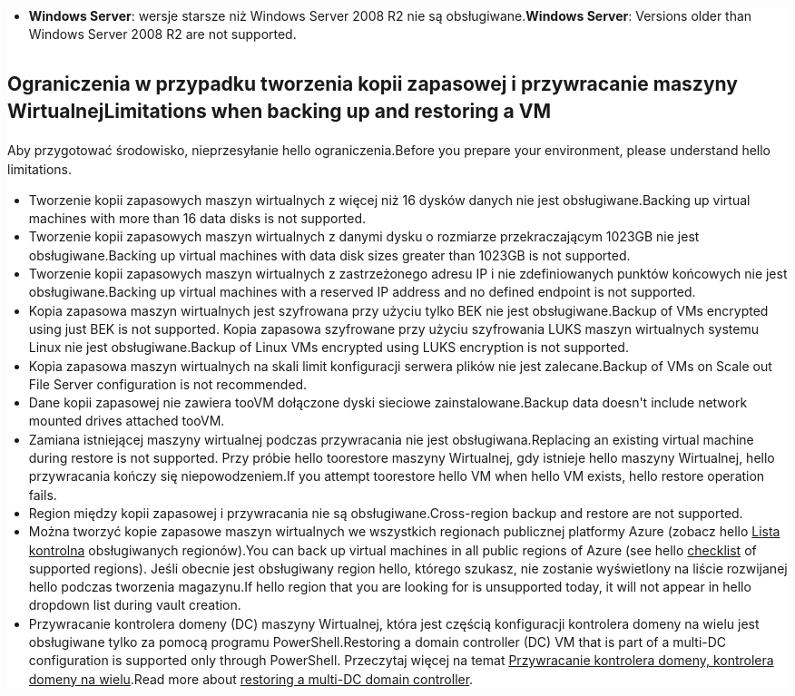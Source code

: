  * <span data-ttu-id="40105-126">**Windows Server**: wersje starsze niż Windows Server 2008 R2 nie są obsługiwane.</span><span class="sxs-lookup"><span data-stu-id="40105-126">**Windows Server**:  Versions older than Windows Server 2008 R2 are not supported.</span></span>

## <a name="limitations-when-backing-up-and-restoring-a-vm"></a><span data-ttu-id="40105-127">Ograniczenia w przypadku tworzenia kopii zapasowej i przywracanie maszyny Wirtualnej</span><span class="sxs-lookup"><span data-stu-id="40105-127">Limitations when backing up and restoring a VM</span></span>
<span data-ttu-id="40105-128">Aby przygotować środowisko, nieprzesyłanie hello ograniczenia.</span><span class="sxs-lookup"><span data-stu-id="40105-128">Before you prepare your environment, please understand hello limitations.</span></span>

* <span data-ttu-id="40105-129">Tworzenie kopii zapasowych maszyn wirtualnych z więcej niż 16 dysków danych nie jest obsługiwane.</span><span class="sxs-lookup"><span data-stu-id="40105-129">Backing up virtual machines with more than 16 data disks is not supported.</span></span>
* <span data-ttu-id="40105-130">Tworzenie kopii zapasowych maszyn wirtualnych z danymi dysku o rozmiarze przekraczającym 1023GB nie jest obsługiwane.</span><span class="sxs-lookup"><span data-stu-id="40105-130">Backing up virtual machines with data disk sizes greater than 1023GB is not supported.</span></span>
* <span data-ttu-id="40105-131">Tworzenie kopii zapasowych maszyn wirtualnych z zastrzeżonego adresu IP i nie zdefiniowanych punktów końcowych nie jest obsługiwane.</span><span class="sxs-lookup"><span data-stu-id="40105-131">Backing up virtual machines with a reserved IP address and no defined endpoint is not supported.</span></span>
* <span data-ttu-id="40105-132">Kopia zapasowa maszyn wirtualnych jest szyfrowana przy użyciu tylko BEK nie jest obsługiwane.</span><span class="sxs-lookup"><span data-stu-id="40105-132">Backup of VMs encrypted using just BEK is not supported.</span></span> <span data-ttu-id="40105-133">Kopia zapasowa szyfrowane przy użyciu szyfrowania LUKS maszyn wirtualnych systemu Linux nie jest obsługiwane.</span><span class="sxs-lookup"><span data-stu-id="40105-133">Backup of Linux VMs encrypted using LUKS encryption is not supported.</span></span>
* <span data-ttu-id="40105-134">Kopia zapasowa maszyn wirtualnych na skali limit konfiguracji serwera plików nie jest zalecane.</span><span class="sxs-lookup"><span data-stu-id="40105-134">Backup of VMs on Scale out File Server configuration is not recommended.</span></span>
* <span data-ttu-id="40105-135">Dane kopii zapasowej nie zawiera tooVM dołączone dyski sieciowe zainstalowane.</span><span class="sxs-lookup"><span data-stu-id="40105-135">Backup data doesn't include network mounted drives attached tooVM.</span></span>
* <span data-ttu-id="40105-136">Zamiana istniejącej maszyny wirtualnej podczas przywracania nie jest obsługiwana.</span><span class="sxs-lookup"><span data-stu-id="40105-136">Replacing an existing virtual machine during restore is not supported.</span></span> <span data-ttu-id="40105-137">Przy próbie hello toorestore maszyny Wirtualnej, gdy istnieje hello maszyny Wirtualnej, hello przywracania kończy się niepowodzeniem.</span><span class="sxs-lookup"><span data-stu-id="40105-137">If you attempt toorestore hello VM when hello VM exists, hello restore operation fails.</span></span>
* <span data-ttu-id="40105-138">Region między kopii zapasowej i przywracania nie są obsługiwane.</span><span class="sxs-lookup"><span data-stu-id="40105-138">Cross-region backup and restore are not supported.</span></span>
* <span data-ttu-id="40105-139">Można tworzyć kopie zapasowe maszyn wirtualnych we wszystkich regionach publicznej platformy Azure (zobacz hello [Lista kontrolna](https://azure.microsoft.com/regions/#services) obsługiwanych regionów).</span><span class="sxs-lookup"><span data-stu-id="40105-139">You can back up virtual machines in all public regions of Azure (see hello [checklist](https://azure.microsoft.com/regions/#services) of supported regions).</span></span> <span data-ttu-id="40105-140">Jeśli obecnie jest obsługiwany region hello, którego szukasz, nie zostanie wyświetlony na liście rozwijanej hello podczas tworzenia magazynu.</span><span class="sxs-lookup"><span data-stu-id="40105-140">If hello region that you are looking for is unsupported today, it will not appear in hello dropdown list during vault creation.</span></span>
* <span data-ttu-id="40105-141">Przywracanie kontrolera domeny (DC) maszyny Wirtualnej, która jest częścią konfiguracji kontrolera domeny na wielu jest obsługiwane tylko za pomocą programu PowerShell.</span><span class="sxs-lookup"><span data-stu-id="40105-141">Restoring a domain controller (DC) VM that is part of a multi-DC configuration is supported only through PowerShell.</span></span> <span data-ttu-id="40105-142">Przeczytaj więcej na temat [Przywracanie kontrolera domeny, kontrolera domeny na wielu](backup-azure-restore-vms.md#restoring-domain-controller-vms).</span><span class="sxs-lookup"><span data-stu-id="40105-142">Read more about [restoring a multi-DC domain controller](backup-azure-restore-vms.md#restoring-domain-controller-vms).</span></span>
